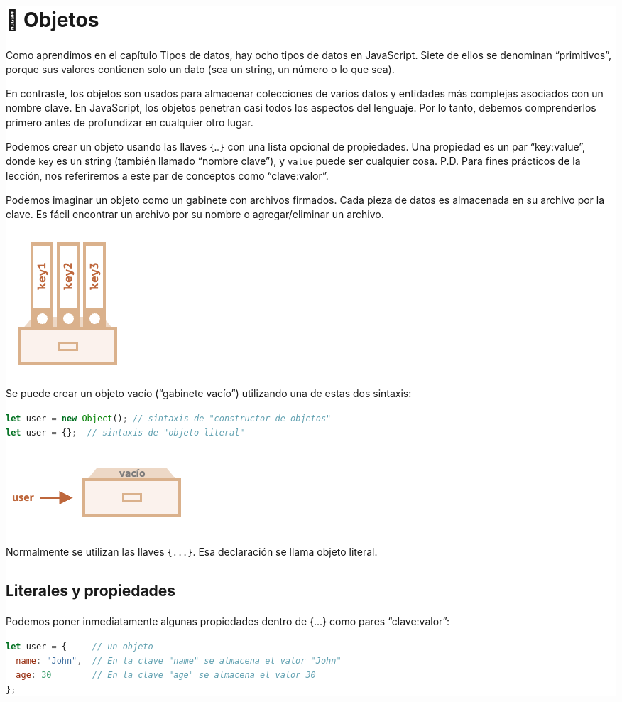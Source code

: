 # 📖 Objetos

Como aprendimos en el capítulo Tipos de datos, hay ocho tipos de datos en JavaScript. Siete de ellos se denominan “primitivos”, porque sus valores contienen solo un dato (sea un string, un número o lo que sea).

En contraste, los objetos son usados para almacenar colecciones de varios datos y entidades más complejas asociados con un nombre clave. En JavaScript, los objetos penetran casi todos los aspectos del lenguaje. Por lo tanto, debemos comprenderlos primero antes de profundizar en cualquier otro lugar.

Podemos crear un objeto usando las llaves `{…}` con una lista opcional de propiedades. Una propiedad es un par “key:value”, donde `key` es un string (también llamado “nombre clave”), y `value` puede ser cualquier cosa. P.D. Para fines prácticos de la lección, nos referiremos a este par de conceptos como “clave:valor”.

Podemos imaginar un objeto como un gabinete con archivos firmados. Cada pieza de datos es almacenada en su archivo por la clave. Es fácil encontrar un archivo por su nombre o agregar/eliminar un archivo.

![image_01](https://github.com/VictorHugoAguilar/javascript-interview-questions-explained/blob/main/theory/object-basics/object/img/image_01.png?raw=true)

Se puede crear un objeto vacío (“gabinete vacío”) utilizando una de estas dos sintaxis:

````js
let user = new Object(); // sintaxis de "constructor de objetos"
let user = {};  // sintaxis de "objeto literal"
````
![image_02](https://github.com/VictorHugoAguilar/javascript-interview-questions-explained/blob/main/theory/object-basics/object/img/image_02.png?raw=true)

Normalmente se utilizan las llaves `{...}`. Esa declaración se llama objeto literal.

## Literales y propiedades

Podemos poner inmediatamente algunas propiedades dentro de {...} como pares “clave:valor”:

````js
let user = {     // un objeto
  name: "John",  // En la clave "name" se almacena el valor "John"
  age: 30        // En la clave "age" se almacena el valor 30
};
````
